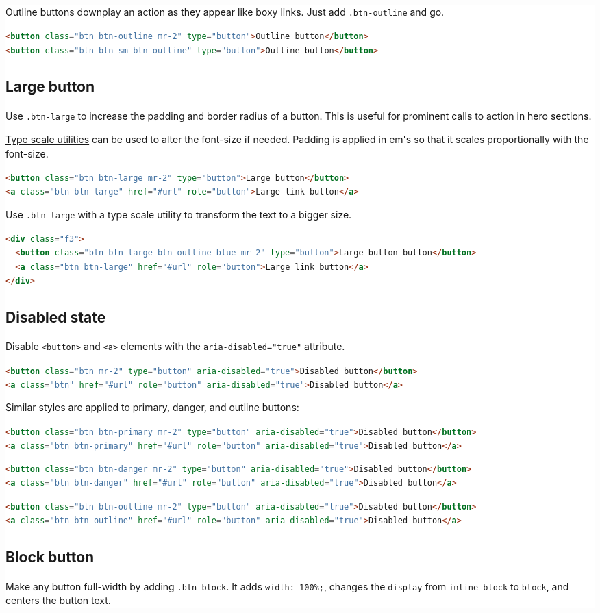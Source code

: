 Outline buttons downplay an action as they appear like boxy links. Just add `.btn-outline` and go.

```html live
<button class="btn btn-outline mr-2" type="button">Outline button</button>
<button class="btn btn-sm btn-outline" type="button">Outline button</button>
```

## Large button

Use `.btn-large` to increase the padding and border radius of a button. This is useful for prominent calls to action in hero sections.

[Type scale utilities](/support/typography#type-scale) can be used to alter the font-size if needed. Padding is applied in em's so that it scales proportionally with the font-size.

```html live
<button class="btn btn-large mr-2" type="button">Large button</button>
<a class="btn btn-large" href="#url" role="button">Large link button</a>
```

Use `.btn-large` with a type scale utility to transform the text to a bigger size.

```html live
<div class="f3">
  <button class="btn btn-large btn-outline-blue mr-2" type="button">Large button button</button>
  <a class="btn btn-large" href="#url" role="button">Large link button</a>
</div>
```

## Disabled state

Disable `<button>` and `<a>` elements with the `aria-disabled="true"` attribute.

```html live
<button class="btn mr-2" type="button" aria-disabled="true">Disabled button</button>
<a class="btn" href="#url" role="button" aria-disabled="true">Disabled button</a>
```

Similar styles are applied to primary, danger, and outline buttons:

```html live
<button class="btn btn-primary mr-2" type="button" aria-disabled="true">Disabled button</button>
<a class="btn btn-primary" href="#url" role="button" aria-disabled="true">Disabled button</a>
```

```html live
<button class="btn btn-danger mr-2" type="button" aria-disabled="true">Disabled button</button>
<a class="btn btn-danger" href="#url" role="button" aria-disabled="true">Disabled button</a>
```

```html live
<button class="btn btn-outline mr-2" type="button" aria-disabled="true">Disabled button</button>
<a class="btn btn-outline" href="#url" role="button" aria-disabled="true">Disabled button</a>
```

## Block button

Make any button full-width by adding `.btn-block`. It adds `width: 100%;`, changes the `display` from `inline-block` to `block`, and centers the button text.
